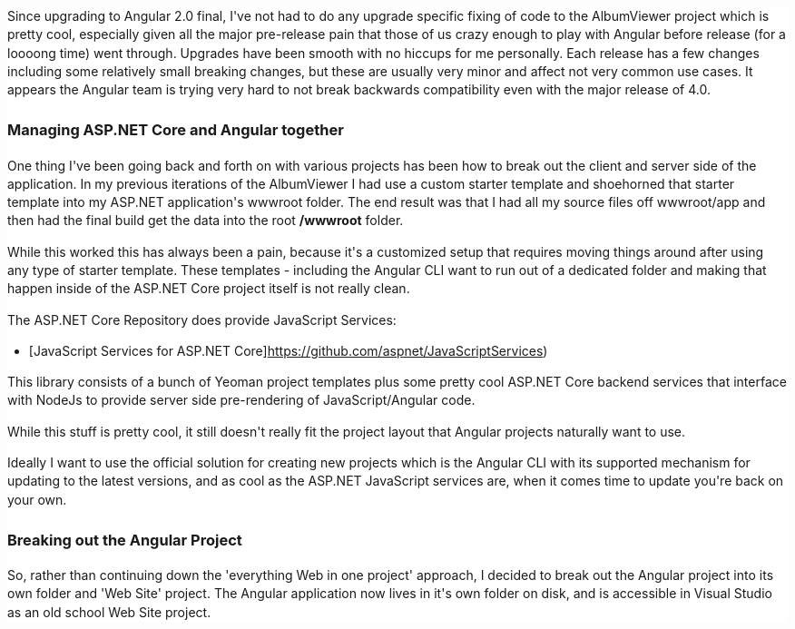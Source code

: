 Since upgrading to Angular 2.0 final, I've not had to do any upgrade specific fixing of code to the AlbumViewer project which is pretty cool, especially given all the major pre-release pain that those of us crazy enough to play with Angular before release (for a loooong time) went through. Upgrades have been smooth with no hiccups for me personally. Each release has a few changes including some relatively small breaking changes, but these are usually very minor and affect not very common use cases. It appears the Angular team is trying very hard to not break backwards compatibility even with the major release of 4.0.

### Managing ASP.NET Core and Angular together
One thing I've been going back and forth on with various projects has been how to break out the client and server side of the application. In my previous iterations of the AlbumViewer I had use a custom starter template and shoehorned that starter template into my ASP.NET application's wwwroot folder. The end result was that I had all my source files off wwwroot/app and then had the final build get the data into the root **/wwwroot** folder.

While this worked this has always been a pain, because it's a customized setup that requires moving things around after using any type of starter template. These templates - including the Angular CLI want to run out of a dedicated folder and making that happen inside of the ASP.NET Core project itself is not really clean.

The ASP.NET Core Repository does provide JavaScript Services:

* [JavaScript Services for ASP.NET Core]https://github.com/aspnet/JavaScriptServices)

This library consists of a bunch of Yeoman project templates plus some pretty cool ASP.NET Core backend services that interface with NodeJs to provide server side pre-rendering of JavaScript/Angular code.

While this stuff is pretty cool, it still doesn't really fit the project layout that Angular projects naturally want to use. 

Ideally I want to use the official solution for creating new projects which is the Angular CLI with its supported mechanism for updating to the latest versions, and as cool as the ASP.NET JavaScript services are, when it comes time to update you're back on your own.

### Breaking out the Angular Project
So, rather than continuing down the 'everything Web in one project' approach, I decided to break out the Angular project into its own folder and 'Web Site' project. The Angular application now lives in it's own folder on disk, and is accessible in Visual Studio as an old school Web Site project. 
